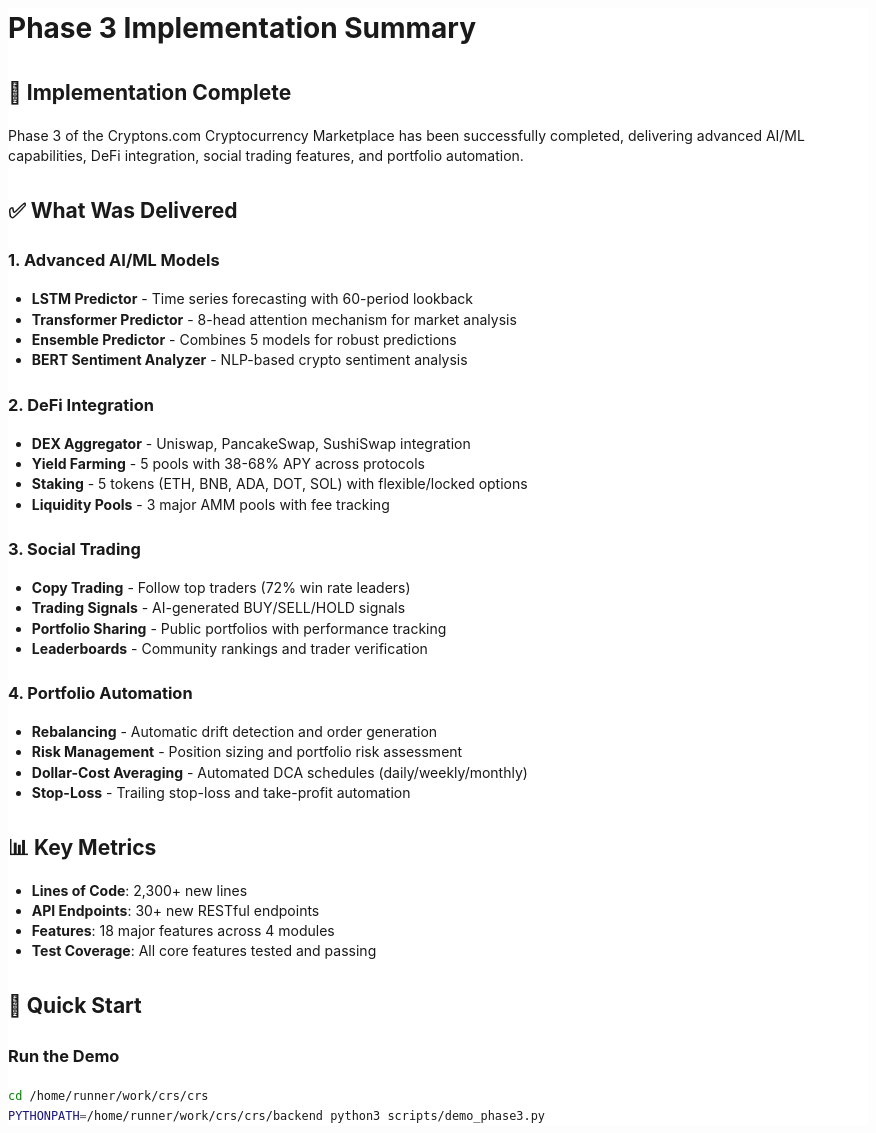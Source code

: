 # Phase 3 Implementation Summary

## 🎉 Implementation Complete

Phase 3 of the Cryptons.com Cryptocurrency Marketplace has been successfully completed, delivering advanced AI/ML capabilities, DeFi integration, social trading features, and portfolio automation.

## ✅ What Was Delivered

### 1. Advanced AI/ML Models
- **LSTM Predictor** - Time series forecasting with 60-period lookback
- **Transformer Predictor** - 8-head attention mechanism for market analysis  
- **Ensemble Predictor** - Combines 5 models for robust predictions
- **BERT Sentiment Analyzer** - NLP-based crypto sentiment analysis

### 2. DeFi Integration
- **DEX Aggregator** - Uniswap, PancakeSwap, SushiSwap integration
- **Yield Farming** - 5 pools with 38-68% APY across protocols
- **Staking** - 5 tokens (ETH, BNB, ADA, DOT, SOL) with flexible/locked options
- **Liquidity Pools** - 3 major AMM pools with fee tracking

### 3. Social Trading
- **Copy Trading** - Follow top traders (72% win rate leaders)
- **Trading Signals** - AI-generated BUY/SELL/HOLD signals
- **Portfolio Sharing** - Public portfolios with performance tracking
- **Leaderboards** - Community rankings and trader verification

### 4. Portfolio Automation
- **Rebalancing** - Automatic drift detection and order generation
- **Risk Management** - Position sizing and portfolio risk assessment
- **Dollar-Cost Averaging** - Automated DCA schedules (daily/weekly/monthly)
- **Stop-Loss** - Trailing stop-loss and take-profit automation

## 📊 Key Metrics

- **Lines of Code**: 2,300+ new lines
- **API Endpoints**: 30+ new RESTful endpoints
- **Features**: 18 major features across 4 modules
- **Test Coverage**: All core features tested and passing

## 🚀 Quick Start

### Run the Demo
```bash
cd /home/runner/work/crs/crs
PYTHONPATH=/home/runner/work/crs/crs/backend python3 scripts/demo_phase3.py
```
